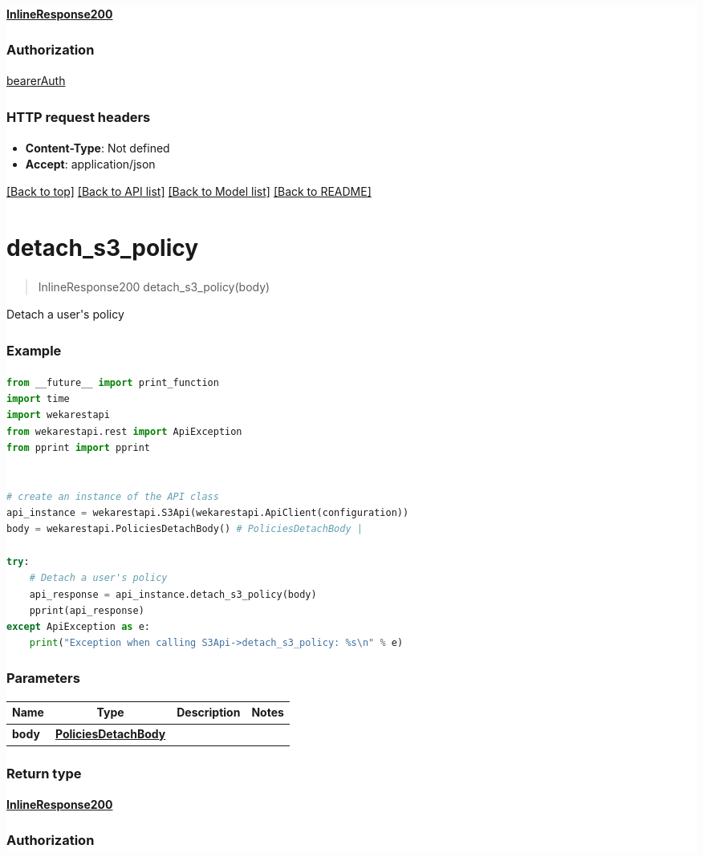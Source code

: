[**InlineResponse200**](InlineResponse200.md)

### Authorization

[bearerAuth](../README.md#bearerAuth)

### HTTP request headers

 - **Content-Type**: Not defined
 - **Accept**: application/json

[[Back to top]](#) [[Back to API list]](../README.md#documentation-for-api-endpoints) [[Back to Model list]](../README.md#documentation-for-models) [[Back to README]](../README.md)

# **detach_s3_policy**
> InlineResponse200 detach_s3_policy(body)

Detach a user's policy

### Example

```python
from __future__ import print_function
import time
import wekarestapi
from wekarestapi.rest import ApiException
from pprint import pprint


# create an instance of the API class
api_instance = wekarestapi.S3Api(wekarestapi.ApiClient(configuration))
body = wekarestapi.PoliciesDetachBody() # PoliciesDetachBody | 

try:
    # Detach a user's policy
    api_response = api_instance.detach_s3_policy(body)
    pprint(api_response)
except ApiException as e:
    print("Exception when calling S3Api->detach_s3_policy: %s\n" % e)
```

### Parameters

Name | Type | Description  | Notes
------------- | ------------- | ------------- | -------------
 **body** | [**PoliciesDetachBody**](PoliciesDetachBody.md)|  | 

### Return type

[**InlineResponse200**](InlineResponse200.md)

### Authorization
